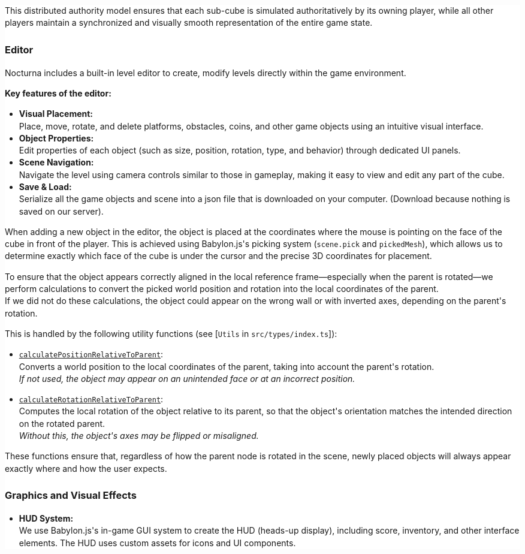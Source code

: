 This distributed authority model ensures that each sub-cube is simulated authoritatively by its owning player, while all other players maintain a synchronized and visually smooth representation of the entire game state.

### Editor

Nocturna includes a built-in level editor to create, modify levels directly within the game environment.

**Key features of the editor:**
- **Visual Placement:**  
  Place, move, rotate, and delete platforms, obstacles, coins, and other game objects using an intuitive visual interface.
- **Object Properties:**  
  Edit properties of each object (such as size, position, rotation, type, and behavior) through dedicated UI panels.
- **Scene Navigation:**  
  Navigate the level using camera controls similar to those in gameplay, making it easy to view and edit any part of the cube.
- **Save & Load:**  
  Serialize all the game objects and scene into a json file that is downloaded on your computer. (Download because nothing is saved on our server).

When adding a new object in the editor, the object is placed at the coordinates where the mouse is pointing on the face of the cube in front of the player. This is achieved using Babylon.js's picking system (`scene.pick` and `pickedMesh`), which allows us to determine exactly which face of the cube is under the cursor and the precise 3D coordinates for placement.

To ensure that the object appears correctly aligned in the local reference frame—especially when the parent is rotated—we perform calculations to convert the picked world position and rotation into the local coordinates of the parent.  
If we did not do these calculations, the object could appear on the wrong wall or with inverted axes, depending on the parent's rotation.

This is handled by the following utility functions (see [`Utils` in `src/types/index.ts`]):

- [`calculatePositionRelativeToParent`](#):  
  Converts a world position to the local coordinates of the parent, taking into account the parent's rotation.  
  *If not used, the object may appear on an unintended face or at an incorrect position.*

- [`calculateRotationRelativeToParent`](#):  
  Computes the local rotation of the object relative to its parent, so that the object's orientation matches the intended direction on the rotated parent.  
  *Without this, the object's axes may be flipped or misaligned.*

These functions ensure that, regardless of how the parent node is rotated in the scene, newly placed objects will always appear exactly where and how the user expects.

### Graphics and Visual Effects

- **HUD System:**  
  We use Babylon.js's in-game GUI system to create the HUD (heads-up display), including score, inventory, and other interface elements. The HUD uses custom assets for icons and UI components.
